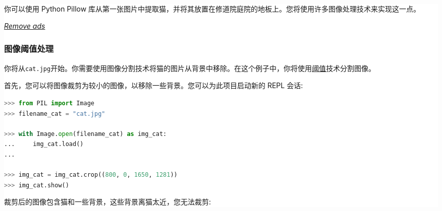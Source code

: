 你可以使用 Python Pillow 库从第一张图片中提取猫，并将其放置在修道院庭院的地板上。您将使用许多图像处理技术来实现这一点。

[*Remove ads*](/account/join/)

### 图像阈值处理

你将从`cat.jpg`开始。你需要使用图像分割技术将猫的图片从背景中移除。在这个例子中，你将使用[阈值](https://en.wikipedia.org/wiki/Thresholding_(image_processing))技术分割图像。

首先，您可以将图像裁剪为较小的图像，以移除一些背景。您可以为此项目启动新的 REPL 会话:

>>>

```py
>>> from PIL import Image
>>> filename_cat = "cat.jpg"

>>> with Image.open(filename_cat) as img_cat:
...     img_cat.load()
...

>>> img_cat = img_cat.crop((800, 0, 1650, 1281))
>>> img_cat.show()
```

裁剪后的图像包含猫和一些背景，这些背景离猫太近，您无法裁剪:

